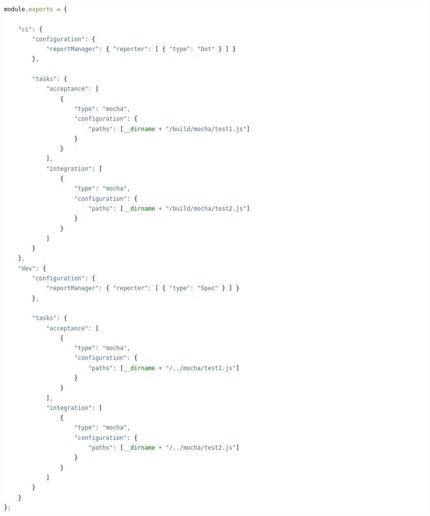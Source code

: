 ```javascript
module.exports = {

	"ci": {
		"configuration": {
			"reportManager": { "reporter": [ { "type": "Dot" } ] }
		},
	
		"tasks": {
			"acceptance": [
				{
					"type": "mocha",
					"configuration": {
						"paths": [__dirname + "/build/mocha/test1.js"]
					}
				}
			],
			"integration": [
				{
					"type": "mocha",
					"configuration": {
						"paths": [__dirname + "/build/mocha/test2.js"]
					}
				}
			]
		}
	},
	"dev": {
		"configuration": {
			"reportManager": { "reporter": [ { "type": "Spec" } ] }
		},
	
		"tasks": {
			"acceptance": [
				{
					"type": "mocha",
					"configuration": {
						"paths": [__dirname + "/../mocha/test1.js"]
					}
				}
			],
			"integration": [
				{
					"type": "mocha",
					"configuration": {
						"paths": [__dirname + "/../mocha/test2.js"]
					}
				}
			]
		}
	}
};
```
